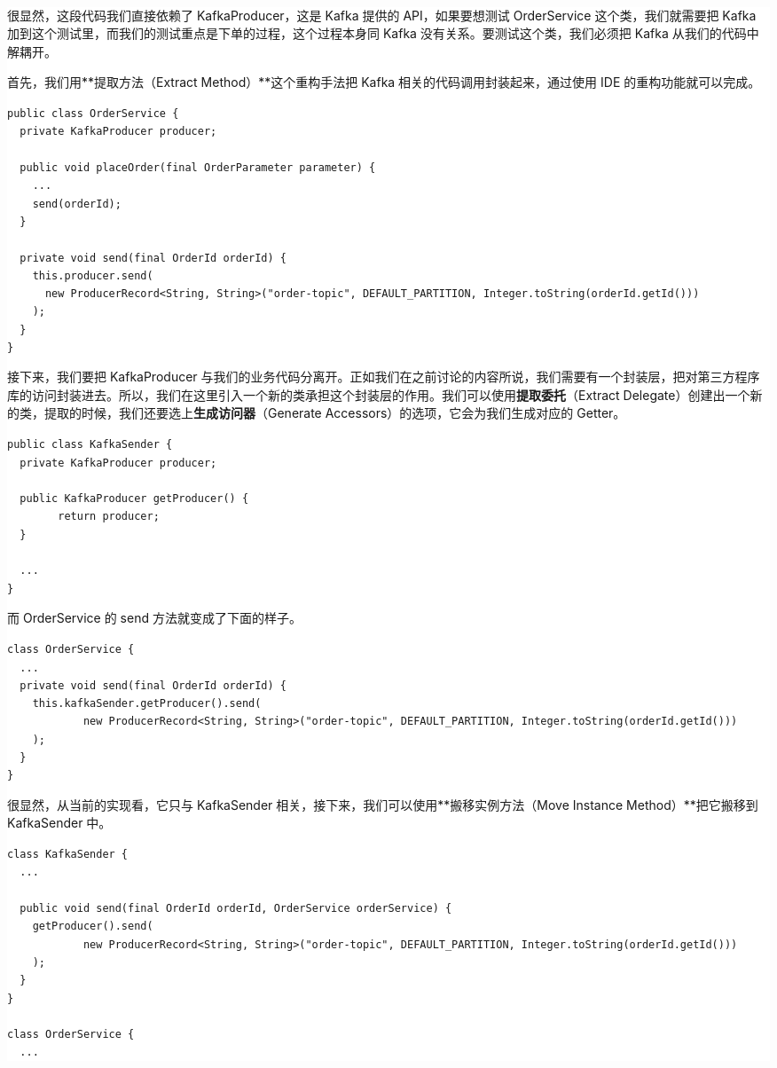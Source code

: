 很显然，这段代码我们直接依赖了 KafkaProducer，这是 Kafka 提供的 API，如果要想测试 OrderService 这个类，我们就需要把 Kafka 加到这个测试里，而我们的测试重点是下单的过程，这个过程本身同 Kafka 没有关系。要测试这个类，我们必须把 Kafka 从我们的代码中解耦开。

首先，我们用**提取方法（Extract Method）**这个重构手法把 Kafka 相关的代码调用封装起来，通过使用 IDE 的重构功能就可以完成。

```
public class OrderService {
  private KafkaProducer producer;
  
  public void placeOrder(final OrderParameter parameter) {
    ...
    send(orderId);
  } 
  
  private void send(final OrderId orderId) {
    this.producer.send(
      new ProducerRecord<String, String>("order-topic", DEFAULT_PARTITION, Integer.toString(orderId.getId()))
    );
  }
}
```

接下来，我们要把 KafkaProducer 与我们的业务代码分离开。正如我们在之前讨论的内容所说，我们需要有一个封装层，把对第三方程序库的访问封装进去。所以，我们在这里引入一个新的类承担这个封装层的作用。我们可以使用**提取委托**（Extract Delegate）创建出一个新的类，提取的时候，我们还要选上**生成访问器**（Generate Accessors）的选项，它会为我们生成对应的 Getter。

```
public class KafkaSender {
  private KafkaProducer producer;
    
  public KafkaProducer getProducer() {
        return producer;
  }
    
  ...
}
```

而 OrderService 的 send 方法就变成了下面的样子。

```
class OrderService {
  ...
  private void send(final OrderId orderId) {
    this.kafkaSender.getProducer().send(
            new ProducerRecord<String, String>("order-topic", DEFAULT_PARTITION, Integer.toString(orderId.getId()))
    );
  }
}
```

很显然，从当前的实现看，它只与 KafkaSender 相关，接下来，我们可以使用**搬移实例方法（Move Instance Method）**把它搬移到 KafkaSender 中。

```
class KafkaSender {
  ...
  
  public void send(final OrderId orderId, OrderService orderService) {
    getProducer().send(
            new ProducerRecord<String, String>("order-topic", DEFAULT_PARTITION, Integer.toString(orderId.getId()))
    );
  }
}

class OrderService {
  ...
```
